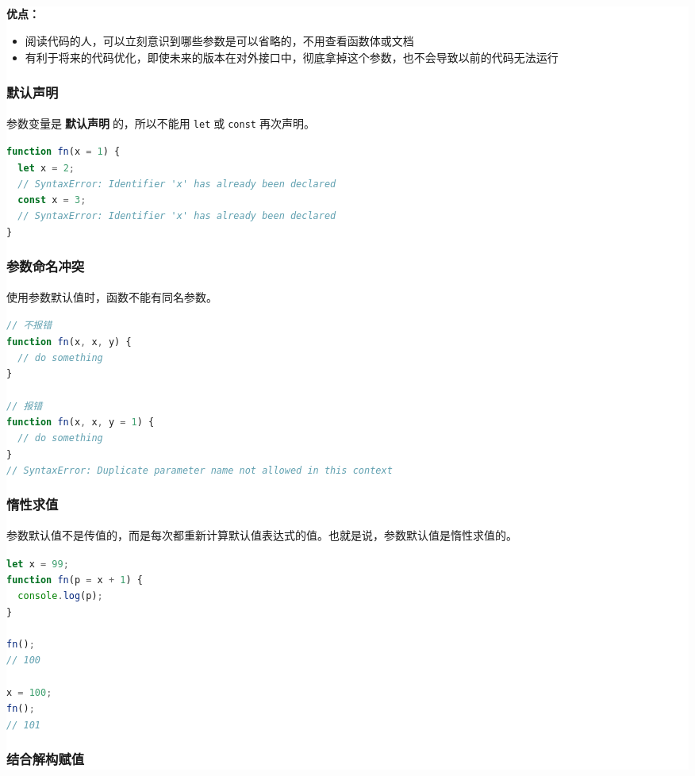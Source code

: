 **优点：**

- 阅读代码的人，可以立刻意识到哪些参数是可以省略的，不用查看函数体或文档
- 有利于将来的代码优化，即使未来的版本在对外接口中，彻底拿掉这个参数，也不会导致以前的代码无法运行

### 默认声明

参数变量是 **默认声明** 的，所以不能用 `let` 或 `const` 再次声明。

```js
function fn(x = 1) {
  let x = 2;
  // SyntaxError: Identifier 'x' has already been declared
  const x = 3;
  // SyntaxError: Identifier 'x' has already been declared
}
```

### 参数命名冲突

使用参数默认值时，函数不能有同名参数。

```js
// 不报错
function fn(x, x, y) {
  // do something
}

// 报错
function fn(x, x, y = 1) {
  // do something
}
// SyntaxError: Duplicate parameter name not allowed in this context
```

### 惰性求值

参数默认值不是传值的，而是每次都重新计算默认值表达式的值。也就是说，参数默认值是惰性求值的。

```js
let x = 99;
function fn(p = x + 1) {
  console.log(p);
}

fn();
// 100

x = 100;
fn();
// 101
```

### 结合解构赋值
